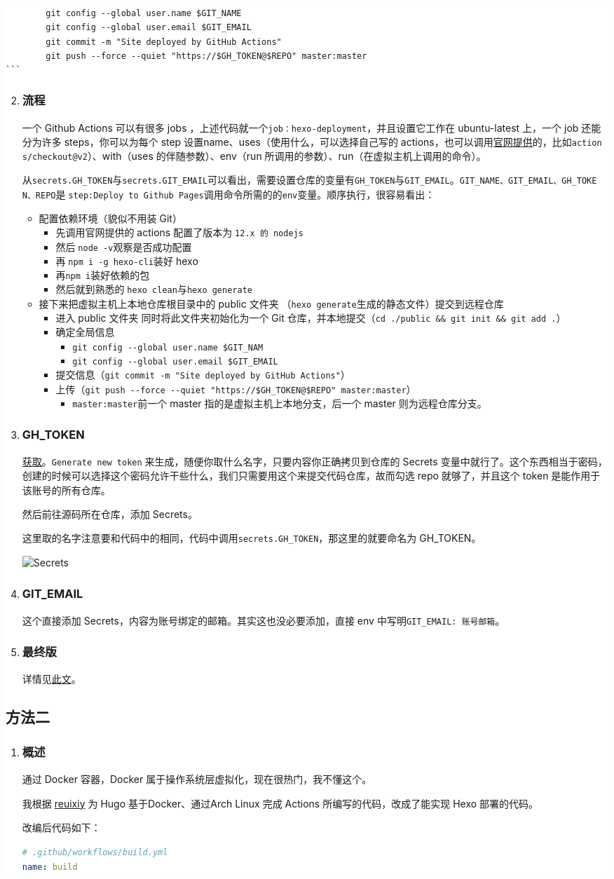             git config --global user.name $GIT_NAME
            git config --global user.email $GIT_EMAIL
            git commit -m "Site deployed by GitHub Actions"
            git push --force --quiet "https://$GH_TOKEN@$REPO" master:master
    ```
2. ### 流程

    一个 Github Actions 可以有很多 jobs ，上述代码就一个`job：hexo-deployment`，并且设置它工作在 ubuntu-latest 上，一个 job 还能分为许多 steps，你可以为每个 step 设置name、uses（使用什么，可以选择自己写的 actions，也可以调用[官网提供](https://github.com/actions)的，比如`actions/checkout@v2`）、with（uses 的伴随参数）、env（run 所调用的参数）、run（在虚拟主机上调用的命令）。

    从`secrets.GH_TOKEN`与`secrets.GIT_EMAIL`可以看出，需要设置仓库的变量有`GH_TOKEN`与`GIT_EMAIL`。`GIT_NAME、GIT_EMAIL、GH_TOKEN、REPO`是 `step:Deploy to Github Pages`调用命令所需的的`env`变量。顺序执行，很容易看出：

    * 配置依赖环境（貌似不用装 Git）
      * 先调用官网提供的 actions 配置了版本为 `12.x 的 nodejs`
      * 然后 `node -v`观察是否成功配置
      * 再 `npm i -g hexo-cli`装好 hexo
      * 再`npm i`装好依赖的包
      * 然后就到熟悉的 `hexo clean`与`hexo generate`
    * 接下来把虚拟主机上本地仓库根目录中的 public 文件夹 （`hexo generate`生成的静态文件）提交到远程仓库
      * 进入 public 文件夹 同时将此文件夹初始化为一个 Git 仓库，并本地提交（`cd ./public && git init && git add .`）
      * 确定全局信息
        * `git config --global user.name $GIT_NAM`
        * `git config --global user.email $GIT_EMAIL`
      * 提交信息（`git commit -m "Site deployed by GitHub Actions"`）
      * 上传（`git push --force --quiet "https://$GH_TOKEN@$REPO" master:master`）
        * `master:master`前一个 master 指的是虚拟主机上本地分支，后一个 master 则为远程仓库分支。
3. ### GH_TOKEN

    [获取](https://github.com/settings/tokens)。`Generate new token` 来生成，随便你取什么名字，只要内容你正确拷贝到仓库的 Secrets 变量中就行了。这个东西相当于密码，创建的时候可以选择这个密码允许干些什么，我们只需要用这个来提交代码仓库，故而勾选 repo 就够了，并且这个 token 是能作用于该账号的所有仓库。

    然后前往源码所在仓库，添加 Secrets。

    这里取的名字注意要和代码中的相同，代码中调用`secrets.GH_TOKEN`，那这里的就要命名为 GH_TOKEN。

    ![Secrets](https://s3.ax1x.com/2021/02/09/ydi1tP.png)
4. ### GIT_EMAIL

    这个直接添加 Secrets，内容为账号绑定的邮箱。其实这也没必要添加，直接 env 中写明`GIT_EMAIL: 账号邮箱`。
5. ### 最终版

    详情见[此文](https://crcrc.cn/posts/2021/4/)。

## 方法二
1. ### 概述
    通过 Docker 容器，Docker 属于操作系统层虚拟化，现在很热门，我不懂这个。

    我根据 [reuixiy](https://github.com/reuixiy/io-oi.me/) 为 Hugo 基于Docker、通过Arch Linux 完成 Actions 所编写的代码，改成了能实现 Hexo 部署的代码。

    改编后代码如下：

    ```yaml
    # .github/workflows/build.yml
    name: build
